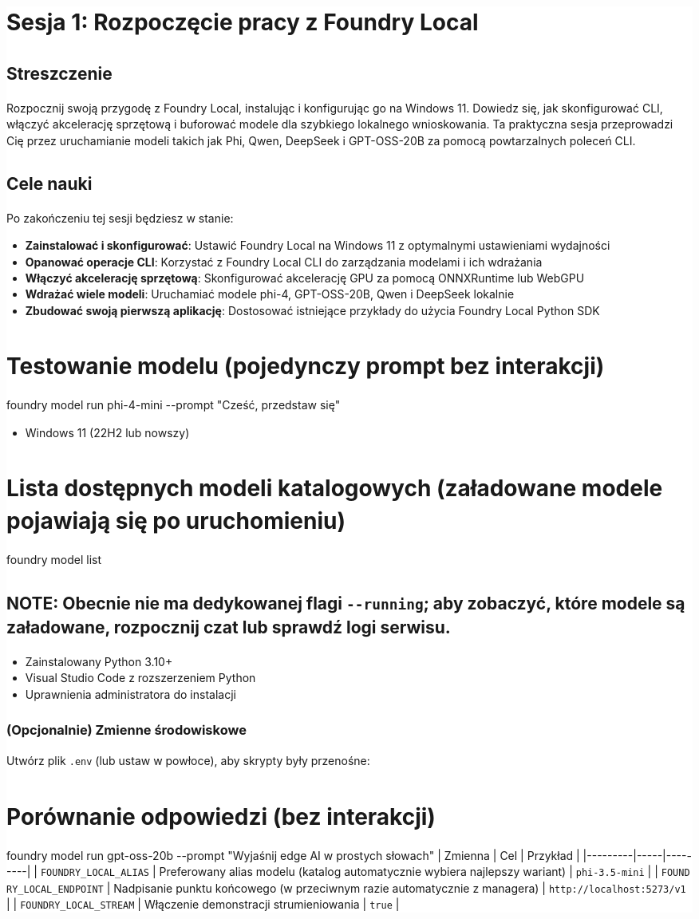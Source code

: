 
# Sesja 1: Rozpoczęcie pracy z Foundry Local

## Streszczenie

Rozpocznij swoją przygodę z Foundry Local, instalując i konfigurując go na Windows 11. Dowiedz się, jak skonfigurować CLI, włączyć akcelerację sprzętową i buforować modele dla szybkiego lokalnego wnioskowania. Ta praktyczna sesja przeprowadzi Cię przez uruchamianie modeli takich jak Phi, Qwen, DeepSeek i GPT-OSS-20B za pomocą powtarzalnych poleceń CLI.

## Cele nauki

Po zakończeniu tej sesji będziesz w stanie:

- **Zainstalować i skonfigurować**: Ustawić Foundry Local na Windows 11 z optymalnymi ustawieniami wydajności
- **Opanować operacje CLI**: Korzystać z Foundry Local CLI do zarządzania modelami i ich wdrażania
- **Włączyć akcelerację sprzętową**: Skonfigurować akcelerację GPU za pomocą ONNXRuntime lub WebGPU
- **Wdrażać wiele modeli**: Uruchamiać modele phi-4, GPT-OSS-20B, Qwen i DeepSeek lokalnie
- **Zbudować swoją pierwszą aplikację**: Dostosować istniejące przykłady do użycia Foundry Local Python SDK

# Testowanie modelu (pojedynczy prompt bez interakcji)
foundry model run phi-4-mini --prompt "Cześć, przedstaw się"

- Windows 11 (22H2 lub nowszy)
# Lista dostępnych modeli katalogowych (załadowane modele pojawiają się po uruchomieniu)
foundry model list
## NOTE: Obecnie nie ma dedykowanej flagi `--running`; aby zobaczyć, które modele są załadowane, rozpocznij czat lub sprawdź logi serwisu.
- Zainstalowany Python 3.10+
- Visual Studio Code z rozszerzeniem Python
- Uprawnienia administratora do instalacji

### (Opcjonalnie) Zmienne środowiskowe

Utwórz plik `.env` (lub ustaw w powłoce), aby skrypty były przenośne:
# Porównanie odpowiedzi (bez interakcji)
foundry model run gpt-oss-20b --prompt "Wyjaśnij edge AI w prostych słowach"
| Zmienna | Cel | Przykład |
|---------|-----|---------|
| `FOUNDRY_LOCAL_ALIAS` | Preferowany alias modelu (katalog automatycznie wybiera najlepszy wariant) | `phi-3.5-mini` |
| `FOUNDRY_LOCAL_ENDPOINT` | Nadpisanie punktu końcowego (w przeciwnym razie automatycznie z managera) | `http://localhost:5273/v1` |
| `FOUNDRY_LOCAL_STREAM` | Włączenie demonstracji strumieniowania | `true` |
